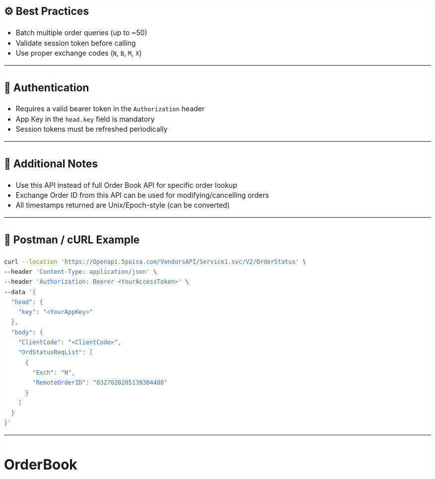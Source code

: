 
## ⚙️ Best Practices

* Batch multiple order queries (up to \~50)
* Validate session token before calling
* Use proper exchange codes (`N`, `B`, `M`, `X`)

---

## 🔐 Authentication

* Requires a valid bearer token in the `Authorization` header
* App Key in the `head.key` field is mandatory
* Session tokens must be refreshed periodically

---

## 📎 Additional Notes

* Use this API instead of full Order Book API for specific order lookup
* Exchange Order ID from this API can be used for modifying/cancelling orders
* All timestamps returned are Unix/Epoch-style (can be converted)

---

## 🧪 Postman / cURL Example

```bash
curl --location 'https://Openapi.5paisa.com/VendorsAPI/Service1.svc/V2/OrderStatus' \
--header 'Content-Type: application/json' \
--header 'Authorization: Bearer <YourAccessToken>' \
--data '{
  "head": {
    "key": "<YourAppKey>"
  },
  "body": {
    "ClientCode": "<ClientCode>",
    "OrdStatusReqList": [
      {
        "Exch": "N",
        "RemoteOrderID": "0327020205139304480"
      }
    ]
  }
}'
```

---

# OrderBook
